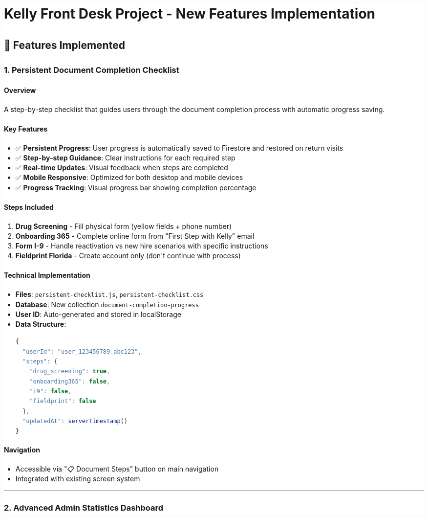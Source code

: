 # Kelly Front Desk Project - New Features Implementation

## 🚀 Features Implemented

### 1. **Persistent Document Completion Checklist**

#### **Overview**
A step-by-step checklist that guides users through the document completion process with automatic progress saving.

#### **Key Features**
- ✅ **Persistent Progress**: User progress is automatically saved to Firestore and restored on return visits
- ✅ **Step-by-step Guidance**: Clear instructions for each required step
- ✅ **Real-time Updates**: Visual feedback when steps are completed
- ✅ **Mobile Responsive**: Optimized for both desktop and mobile devices
- ✅ **Progress Tracking**: Visual progress bar showing completion percentage

#### **Steps Included**
1. **Drug Screening** - Fill physical form (yellow fields + phone number)
2. **Onboarding 365** - Complete online form from "First Step with Kelly" email
3. **Form I-9** - Handle reactivation vs new hire scenarios with specific instructions
4. **Fieldprint Florida** - Create account only (don't continue with process)

#### **Technical Implementation**
- **Files**: `persistent-checklist.js`, `persistent-checklist.css`
- **Database**: New collection `document-completion-progress`
- **User ID**: Auto-generated and stored in localStorage
- **Data Structure**:
  ```javascript
  {
    "userId": "user_123456789_abc123",
    "steps": {
      "drug_screening": true,
      "onboarding365": false,
      "i9": false,
      "fieldprint": false
    },
    "updatedAt": serverTimestamp()
  }
  ```

#### **Navigation**
- Accessible via "📋 Document Steps" button on main navigation
- Integrated with existing screen system

---

### 2. **Advanced Admin Statistics Dashboard**
